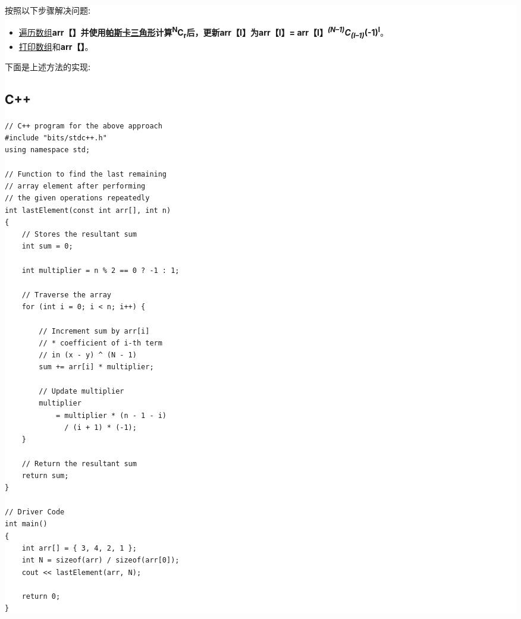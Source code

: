 按照以下步骤解决问题:

*   [遍历数组](https://www.geeksforgeeks.org/c-program-to-traverse-an-array/)**arr【】**并使用[帕斯卡三角形](https://www.geeksforgeeks.org/find-the-nth-row-in-pascals-triangle/)计算**<sup>N</sup>C<sub>r</sub>**后，更新**arr【I】**为**arr【I】= arr【I】*<sup>(N–1)</sup>C<sub>(I–1)</sub>*(-1)<sup>I</sup>**。
*   [打印数组](https://www.geeksforgeeks.org/program-find-sum-elements-given-array/)和**arr【】**。

下面是上述方法的实现:

## C++

```
// C++ program for the above approach
#include "bits/stdc++.h"
using namespace std;

// Function to find the last remaining
// array element after performing
// the given operations repeatedly
int lastElement(const int arr[], int n)
{
    // Stores the resultant sum
    int sum = 0;

    int multiplier = n % 2 == 0 ? -1 : 1;

    // Traverse the array
    for (int i = 0; i < n; i++) {

        // Increment sum by arr[i]
        // * coefficient of i-th term
        // in (x - y) ^ (N - 1)
        sum += arr[i] * multiplier;

        // Update multiplier
        multiplier
            = multiplier * (n - 1 - i)
              / (i + 1) * (-1);
    }

    // Return the resultant sum
    return sum;
}

// Driver Code
int main()
{
    int arr[] = { 3, 4, 2, 1 };
    int N = sizeof(arr) / sizeof(arr[0]);
    cout << lastElement(arr, N);

    return 0;
}
```
